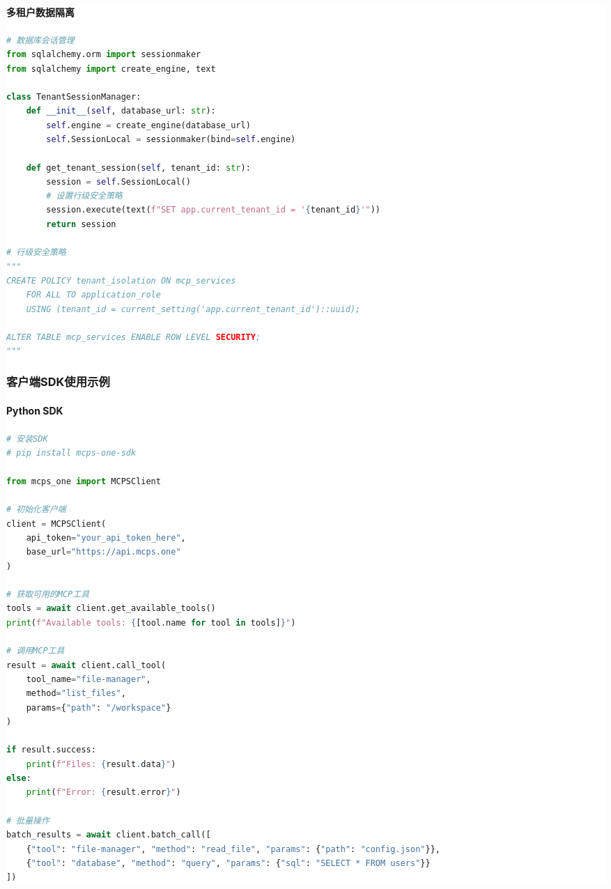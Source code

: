 #### 多租户数据隔离
```python
# 数据库会话管理
from sqlalchemy.orm import sessionmaker
from sqlalchemy import create_engine, text

class TenantSessionManager:
    def __init__(self, database_url: str):
        self.engine = create_engine(database_url)
        self.SessionLocal = sessionmaker(bind=self.engine)
    
    def get_tenant_session(self, tenant_id: str):
        session = self.SessionLocal()
        # 设置行级安全策略
        session.execute(text(f"SET app.current_tenant_id = '{tenant_id}'"))
        return session

# 行级安全策略
"""
CREATE POLICY tenant_isolation ON mcp_services
    FOR ALL TO application_role
    USING (tenant_id = current_setting('app.current_tenant_id')::uuid);

ALTER TABLE mcp_services ENABLE ROW LEVEL SECURITY;
"""
```

### 客户端SDK使用示例

#### Python SDK
```python
# 安装SDK
# pip install mcps-one-sdk

from mcps_one import MCPSClient

# 初始化客户端
client = MCPSClient(
    api_token="your_api_token_here",
    base_url="https://api.mcps.one"
)

# 获取可用的MCP工具
tools = await client.get_available_tools()
print(f"Available tools: {[tool.name for tool in tools]}")

# 调用MCP工具
result = await client.call_tool(
    tool_name="file-manager",
    method="list_files",
    params={"path": "/workspace"}
)

if result.success:
    print(f"Files: {result.data}")
else:
    print(f"Error: {result.error}")

# 批量操作
batch_results = await client.batch_call([
    {"tool": "file-manager", "method": "read_file", "params": {"path": "config.json"}},
    {"tool": "database", "method": "query", "params": {"sql": "SELECT * FROM users"}}
])

```